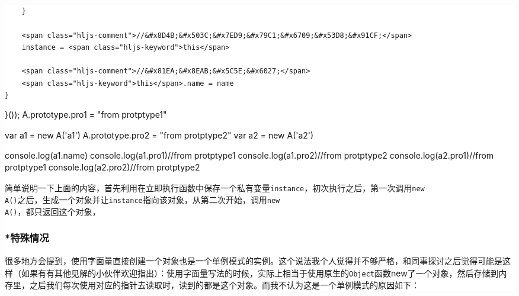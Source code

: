         }
        
        <span class="hljs-comment">//&#x8D4B;&#x503C;&#x7ED9;&#x79C1;&#x6709;&#x53D8;&#x91CF;</span>
        instance = <span class="hljs-keyword">this</span>
        
        <span class="hljs-comment">//&#x81EA;&#x8EAB;&#x5C5E;&#x6027;</span>
        <span class="hljs-keyword">this</span>.name = name
    }
}());
A.prototype.pro1 = <span class="hljs-string">&quot;from protptype1&quot;</span>

<span class="hljs-keyword">var</span> a1 = <span class="hljs-keyword">new</span> A(<span class="hljs-string">&apos;a1&apos;</span>) 
A.prototype.pro2 = <span class="hljs-string">&quot;from protptype2&quot;</span>
<span class="hljs-keyword">var</span> a2 = <span class="hljs-keyword">new</span> A(<span class="hljs-string">&apos;a2&apos;</span>)

<span class="hljs-built_in">console</span>.log(a1.name)
<span class="hljs-built_in">console</span>.log(a1.pro1)<span class="hljs-comment">//from protptype1</span>
<span class="hljs-built_in">console</span>.log(a1.pro2)<span class="hljs-comment">//from protptype2</span>
<span class="hljs-built_in">console</span>.log(a2.pro1)<span class="hljs-comment">//from protptype1</span>
<span class="hljs-built_in">console</span>.log(a2.pro2)<span class="hljs-comment">//from protptype2</span></code></pre><p>&#x7B80;&#x5355;&#x8BF4;&#x660E;&#x4E00;&#x4E0B;&#x4E0A;&#x9762;&#x7684;&#x5185;&#x5BB9;&#xFF0C;&#x9996;&#x5148;&#x5229;&#x7528;&#x5728;&#x7ACB;&#x5373;&#x6267;&#x884C;&#x51FD;&#x6570;&#x4E2D;&#x4FDD;&#x5B58;&#x4E00;&#x4E2A;&#x79C1;&#x6709;&#x53D8;&#x91CF;<code>instance</code>&#xFF0C;&#x521D;&#x6B21;&#x6267;&#x884C;&#x4E4B;&#x540E;&#xFF0C;&#x7B2C;&#x4E00;&#x6B21;&#x8C03;&#x7528;<code>new A()</code>&#x4E4B;&#x540E;&#xFF0C;&#x751F;&#x6210;&#x4E00;&#x4E2A;&#x5BF9;&#x8C61;&#x5E76;&#x8BA9;<code>instance</code>&#x6307;&#x5411;&#x8BE5;&#x5BF9;&#x8C61;&#xFF0C;&#x4ECE;&#x7B2C;&#x4E8C;&#x6B21;&#x5F00;&#x59CB;&#xFF0C;&#x8C03;&#x7528;<code>new A()</code>&#xFF0C;&#x90FD;&#x53EA;&#x8FD4;&#x56DE;&#x8FD9;&#x4E2A;&#x5BF9;&#x8C61;&#xFF0C;</p><h3 id="articleHeader4">*&#x7279;&#x6B8A;&#x60C5;&#x51B5;</h3><p>&#x5F88;&#x591A;&#x5730;&#x65B9;&#x4F1A;&#x63D0;&#x5230;&#xFF0C;&#x4F7F;&#x7528;&#x5B57;&#x9762;&#x91CF;&#x76F4;&#x63A5;&#x521B;&#x5EFA;&#x4E00;&#x4E2A;&#x5BF9;&#x8C61;&#x4E5F;&#x662F;&#x4E00;&#x4E2A;&#x5355;&#x4F8B;&#x6A21;&#x5F0F;&#x7684;&#x5B9E;&#x4F8B;&#x3002;&#x8FD9;&#x4E2A;&#x8BF4;&#x6CD5;&#x6211;&#x4E2A;&#x4EBA;&#x89C9;&#x5F97;&#x5E76;&#x4E0D;&#x591F;&#x4E25;&#x683C;&#xFF0C;&#x548C;&#x540C;&#x4E8B;&#x63A2;&#x8BA8;&#x4E4B;&#x540E;&#x89C9;&#x5F97;&#x53EF;&#x80FD;&#x662F;&#x8FD9;&#x6837;&#xFF08;&#x5982;&#x679C;&#x6709;&#x6709;&#x5176;&#x4ED6;&#x89C1;&#x89E3;&#x7684;&#x5C0F;&#x4F19;&#x4F34;&#x6B22;&#x8FCE;&#x6307;&#x51FA;&#xFF09;&#xFF1A;&#x4F7F;&#x7528;&#x5B57;&#x9762;&#x91CF;&#x5199;&#x6CD5;&#x7684;&#x65F6;&#x5019;&#xFF0C;&#x5B9E;&#x9645;&#x4E0A;&#x76F8;&#x5F53;&#x4E8E;&#x4F7F;&#x7528;&#x539F;&#x751F;&#x7684;<code>Object</code>&#x51FD;&#x6570;new&#x4E86;&#x4E00;&#x4E2A;&#x5BF9;&#x8C61;&#xFF0C;&#x7136;&#x540E;&#x5B58;&#x50A8;&#x5230;&#x5185;&#x5B58;&#x91CC;&#xFF0C;&#x4E4B;&#x540E;&#x6211;&#x4EEC;&#x6BCF;&#x6B21;&#x4F7F;&#x7528;&#x5BF9;&#x5E94;&#x7684;&#x6307;&#x9488;&#x53BB;&#x8BFB;&#x53D6;&#x65F6;&#xFF0C;&#x8BFB;&#x5230;&#x7684;&#x90FD;&#x662F;&#x8FD9;&#x4E2A;&#x5BF9;&#x8C61;&#x3002;&#x800C;&#x6211;&#x4E0D;&#x8BA4;&#x4E3A;&#x8FD9;&#x662F;&#x4E00;&#x4E2A;&#x5355;&#x4F8B;&#x6A21;&#x5F0F;&#x7684;&#x539F;&#x56E0;&#x5982;&#x4E0B;&#xFF1A;</p><div class="widget-codetool" style="display:none"><div class="widget-codetool--inner"><span class="selectCode code-tool" data-toggle="tooltip" data-placement="top" title="" data-original-title="&#x5168;&#x9009;"></span> <span type="button" class="copyCode code-tool" data-toggle="tooltip" data-placement="top" data-clipboard-text="var obj1 = new Object({
  name:111
})
